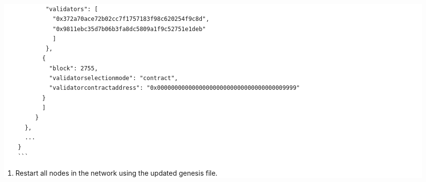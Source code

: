                 "validators": [
                  "0x372a70ace72b02cc7f1757183f98c620254f9c8d",
                  "0x9811ebc35d7b06b3fa8dc5809a1f9c52751e1deb"
                  ]
                },
               {
                 "block": 2755,
                 "validatorselectionmode": "contract",
                 "validatorcontractaddress": "0x0000000000000000000000000000000000009999"
               }
               ]
             }
          },
          ...
        }
        ```

1. Restart all nodes in the network using the updated genesis file.
